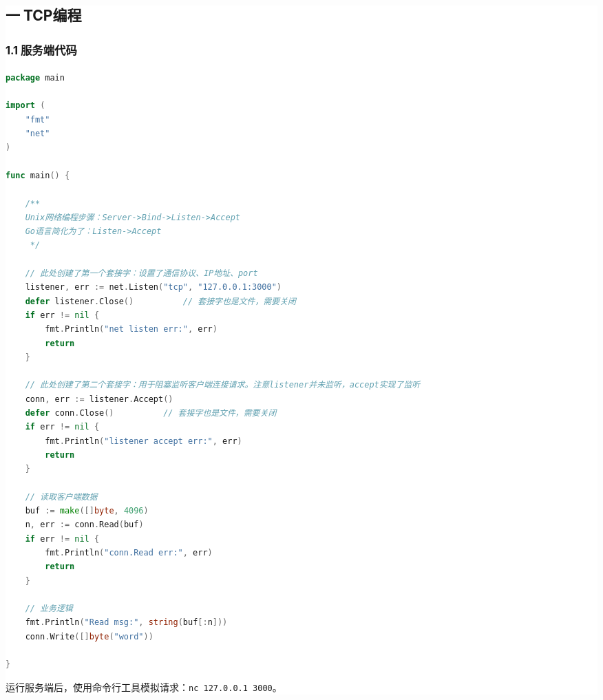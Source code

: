 ## 一 TCP编程

### 1.1 服务端代码

```go
package main

import (
	"fmt"
	"net"
)

func main() {

	/**
	Unix网络编程步骤：Server->Bind->Listen->Accept
	Go语言简化为了：Listen->Accept
	 */

	// 此处创建了第一个套接字：设置了通信协议、IP地址、port
	listener, err := net.Listen("tcp", "127.0.0.1:3000")
	defer listener.Close()			// 套接字也是文件，需要关闭
	if err != nil {
		fmt.Println("net listen err:", err)
		return
	}

	// 此处创建了第二个套接字：用于阻塞监听客户端连接请求。注意listener并未监听，accept实现了监听
	conn, err := listener.Accept()
	defer conn.Close()			// 套接字也是文件，需要关闭
	if err != nil {
		fmt.Println("listener accept err:", err)
		return
	}

	// 读取客户端数据
	buf := make([]byte, 4096)
	n, err := conn.Read(buf)
	if err != nil {
		fmt.Println("conn.Read err:", err)
		return
	}

	// 业务逻辑
	fmt.Println("Read msg:", string(buf[:n]))
	conn.Write([]byte("word"))

}
```

运行服务端后，使用命令行工具模拟请求：`nc 127.0.0.1 3000`。
